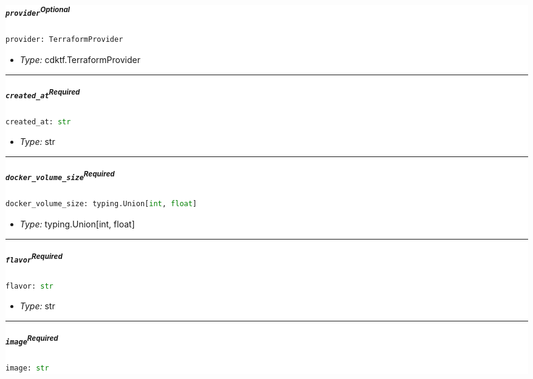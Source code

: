 ##### `provider`<sup>Optional</sup> <a name="provider" id="@ithings/cdktf-provider-openstack.dataOpenstackContainerinfraNodegroupV1.DataOpenstackContainerinfraNodegroupV1.property.provider"></a>

```python
provider: TerraformProvider
```

- *Type:* cdktf.TerraformProvider

---

##### `created_at`<sup>Required</sup> <a name="created_at" id="@ithings/cdktf-provider-openstack.dataOpenstackContainerinfraNodegroupV1.DataOpenstackContainerinfraNodegroupV1.property.createdAt"></a>

```python
created_at: str
```

- *Type:* str

---

##### `docker_volume_size`<sup>Required</sup> <a name="docker_volume_size" id="@ithings/cdktf-provider-openstack.dataOpenstackContainerinfraNodegroupV1.DataOpenstackContainerinfraNodegroupV1.property.dockerVolumeSize"></a>

```python
docker_volume_size: typing.Union[int, float]
```

- *Type:* typing.Union[int, float]

---

##### `flavor`<sup>Required</sup> <a name="flavor" id="@ithings/cdktf-provider-openstack.dataOpenstackContainerinfraNodegroupV1.DataOpenstackContainerinfraNodegroupV1.property.flavor"></a>

```python
flavor: str
```

- *Type:* str

---

##### `image`<sup>Required</sup> <a name="image" id="@ithings/cdktf-provider-openstack.dataOpenstackContainerinfraNodegroupV1.DataOpenstackContainerinfraNodegroupV1.property.image"></a>

```python
image: str
```
